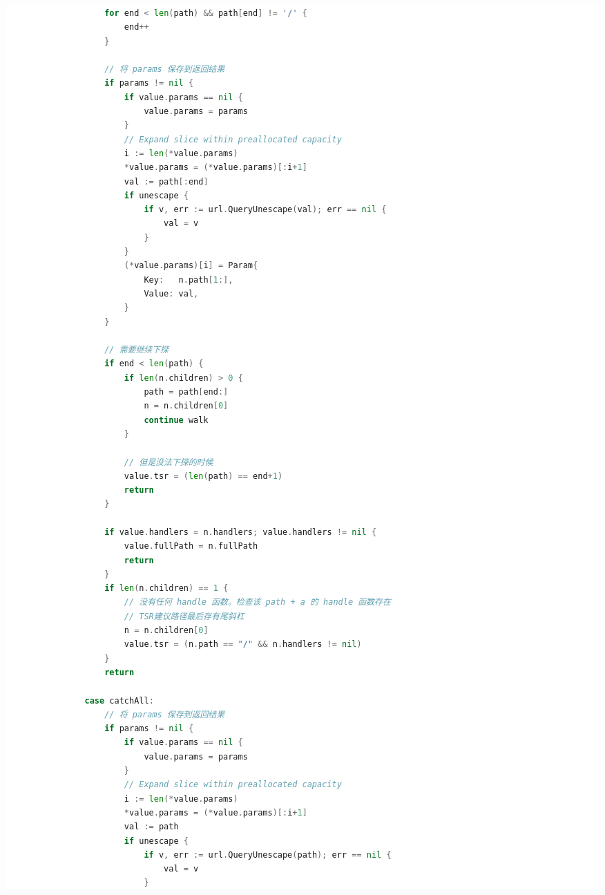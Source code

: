 ```go
					for end < len(path) && path[end] != '/' {
						end++
					}

					// 将 params 保存到返回结果
					if params != nil {
						if value.params == nil {
							value.params = params
						}
						// Expand slice within preallocated capacity
						i := len(*value.params)
						*value.params = (*value.params)[:i+1]
						val := path[:end]
						if unescape {
							if v, err := url.QueryUnescape(val); err == nil {
								val = v
							}
						}
						(*value.params)[i] = Param{
							Key:   n.path[1:],
							Value: val,
						}
					}

					// 需要继续下探
					if end < len(path) {
						if len(n.children) > 0 {
							path = path[end:]
							n = n.children[0]
							continue walk
						}

						// 但是没法下探的时候
						value.tsr = (len(path) == end+1)
						return
					}

					if value.handlers = n.handlers; value.handlers != nil {
						value.fullPath = n.fullPath
						return
					}
					if len(n.children) == 1 {
						// 没有任何 handle 函数。检查该 path + a 的 handle 函数存在
						// TSR建议路径最后存有尾斜杠
						n = n.children[0]
						value.tsr = (n.path == "/" && n.handlers != nil)
					}
					return

				case catchAll:
					// 将 params 保存到返回结果
					if params != nil {
						if value.params == nil {
							value.params = params
						}
						// Expand slice within preallocated capacity
						i := len(*value.params)
						*value.params = (*value.params)[:i+1]
						val := path
						if unescape {
							if v, err := url.QueryUnescape(path); err == nil {
								val = v
							}
```
